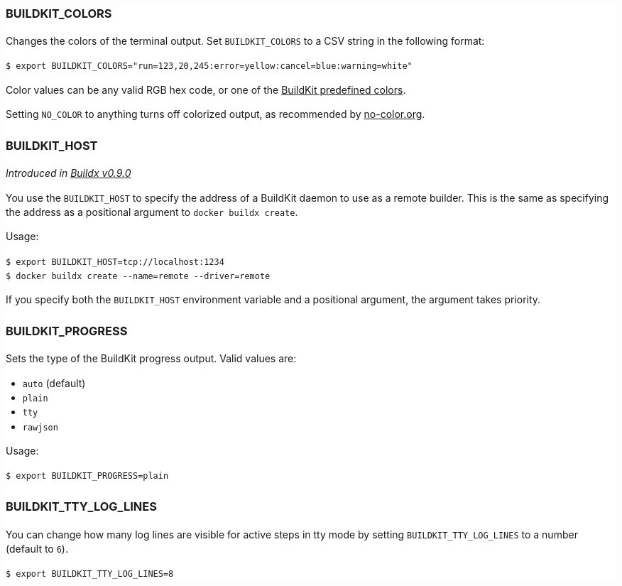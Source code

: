 ### BUILDKIT_COLORS

Changes the colors of the terminal output. Set `BUILDKIT_COLORS` to a CSV string
in the following format:

```console
$ export BUILDKIT_COLORS="run=123,20,245:error=yellow:cancel=blue:warning=white"
```

Color values can be any valid RGB hex code, or one of the
[BuildKit predefined colors](https://github.com/moby/buildkit/blob/master/util/progress/progressui/colors.go).

Setting `NO_COLOR` to anything turns off colorized output, as recommended by
[no-color.org](https://no-color.org/).

### BUILDKIT_HOST

_Introduced in [Buildx v0.9.0](../release-notes.md#090)_

You use the `BUILDKIT_HOST` to specify the address of a BuildKit daemon to use
as a remote builder. This is the same as specifying the address as a positional
argument to `docker buildx create`.

Usage:

```console
$ export BUILDKIT_HOST=tcp://localhost:1234
$ docker buildx create --name=remote --driver=remote
```

If you specify both the `BUILDKIT_HOST` environment variable and a positional
argument, the argument takes priority.

### BUILDKIT_PROGRESS

Sets the type of the BuildKit progress output. Valid values are:

- `auto` (default)
- `plain`
- `tty`
- `rawjson`

Usage:

```console
$ export BUILDKIT_PROGRESS=plain
```

### BUILDKIT_TTY_LOG_LINES

You can change how many log lines are visible for active steps in tty mode by
setting `BUILDKIT_TTY_LOG_LINES` to a number (default to `6`).

```console
$ export BUILDKIT_TTY_LOG_LINES=8
```
